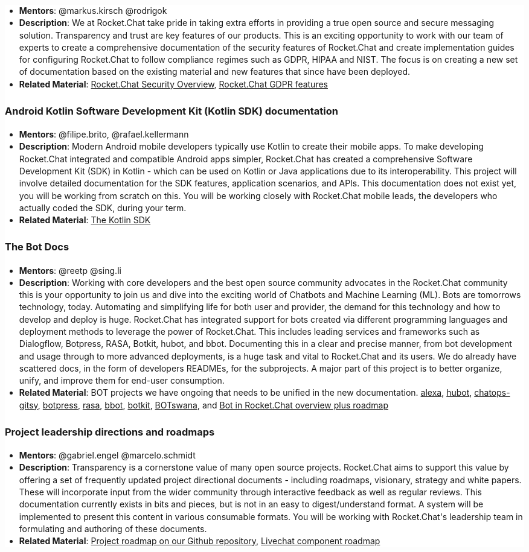 * **Mentors**: @markus.kirsch @rodrigok
* **Description**: We at Rocket.Chat take pride in taking extra efforts in providing a true open source and secure messaging solution. Transparency and trust are key features of our products. This is an exciting opportunity to work with our team of experts to create a comprehensive documentation of the security features of Rocket.Chat and create implementation guides for configuring Rocket.Chat to follow compliance regimes such as GDPR, HIPAA and NIST. The focus is on creating a new set of documentation based on the existing material and new features that since have been deployed.
* **Related Material**: [Rocket.Chat Security Overview](https://docs.rocket.chat/contributing/security/), [Rocket.Chat GDPR features](https://rocket.chat/2018/05/20/gdpr/)

### Android Kotlin Software Development Kit \(Kotlin SDK\) documentation

* **Mentors**: @filipe.brito, @rafael.kellermann
* **Description**: Modern Android mobile developers typically use Kotlin to create their mobile apps. To make developing Rocket.Chat integrated and compatible Android apps simpler, Rocket.Chat has created a comprehensive Software Development Kit \(SDK\) in Kotlin - which can be used on Kotlin or Java applications due to its interoperability. This project will involve detailed documentation for the SDK features, application scenarios, and APIs. This documentation does not exist yet, you will be working from scratch on this. You will be working closely with Rocket.Chat mobile leads, the developers who actually coded the SDK, during your term.
* **Related Material**: [The Kotlin SDK](https://github.com/RocketChat/Rocket.Chat.Kotlin.SDK)

### The Bot Docs

* **Mentors**: @reetp @sing.li
* **Description**: Working with core developers and the best open source community advocates in the Rocket.Chat community this is your opportunity to join us and dive into the exciting world of Chatbots and Machine Learning \(ML\). Bots are tomorrows technology, today. Automating and simplifying life for both user and provider, the demand for this technology and how to develop and deploy is huge. Rocket.Chat has integrated support for bots created via different programming languages and deployment methods to leverage the power of Rocket.Chat. This includes leading services and frameworks such as Dialogflow, Botpress, RASA, Botkit, hubot, and bbot. Documenting this in a clear and precise manner, from bot development and usage through to more advanced deployments, is a huge task and vital to Rocket.Chat and its users.  We do already have scattered docs, in the form of developers READMEs, for the subprojects.  A major part of this project is to better organize, unify, and improve them for end-user consumption.
* **Related Material**:  BOT projects we have ongoing that needs to be unified in the new documentation. [alexa](https://github.com/RocketChat/alexa-rocketchat), [hubot](https://github.com/RocketChat/hubot-rocketchat), [chatops-gitsy](https://github.com/RocketChat/hubot-gitsy), [botpress](https://github.com/RocketChat/botpress-channel-rocketchat), [rasa](https://github.com/RocketChat/rasa-kick-starter), [bbot](http://bbot.chat/), [botkit](https://github.com/RocketChat/botkit-rocketchat-connector), [BOTswana](https://github.com/RocketChat/botswana-snap), and [Bot in Rocket.Chat overview plus roadmap](https://rocket.chat/bots)

### Project leadership directions and roadmaps

* **Mentors**: @gabriel.engel  @marcelo.schmidt
* **Description**: Transparency is a cornerstone value of many open source projects.  Rocket.Chat aims to support this value by offering a set of frequently updated project directional documents - including roadmaps, visionary, strategy and white papers.  These will incorporate input from the wider community through interactive feedback as well as regular reviews. This documentation currently exists in bits and pieces, but is not in an easy to digest/understand format.  A system will be implemented to present this content in various consumable formats. You will be working with Rocket.Chat's leadership team in formulating and authoring of these documents.
* **Related Material**:  [Project roadmap on our Github repository](https://github.com/RocketChat/Rocket.Chat/projects/30), [Livechat component roadmap](https://github.com/orgs/RocketChat/projects/20)
